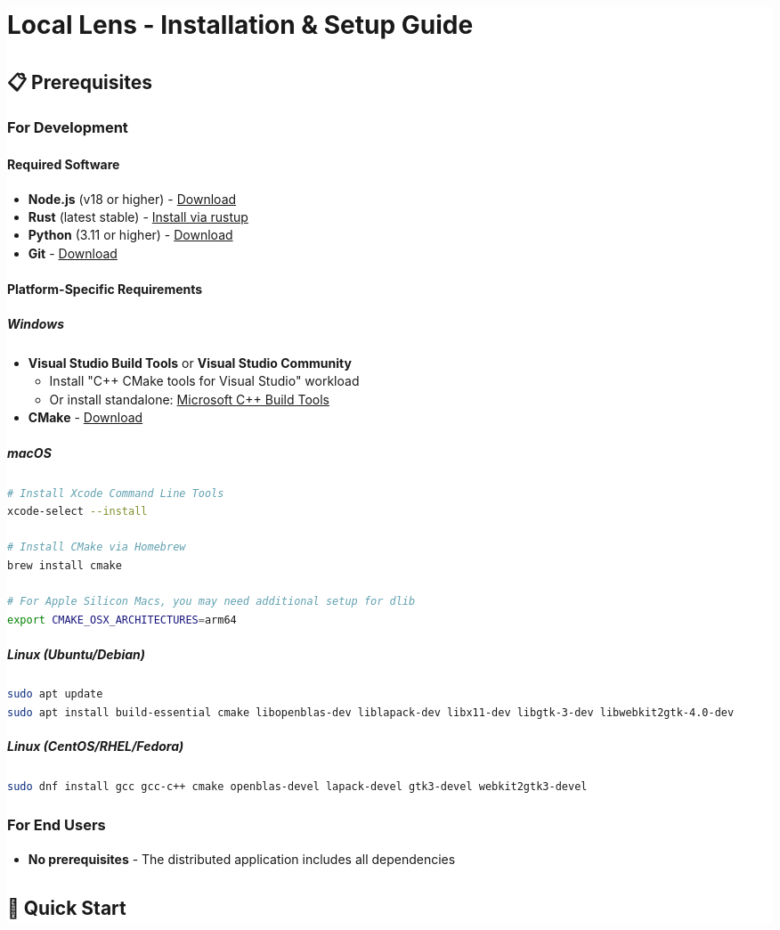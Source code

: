 # Local Lens - Installation & Setup Guide

## 📋 Prerequisites

### For Development

#### Required Software
- **Node.js** (v18 or higher) - [Download](https://nodejs.org/)
- **Rust** (latest stable) - [Install via rustup](https://rustup.rs/)
- **Python** (3.11 or higher) - [Download](https://python.org/)
- **Git** - [Download](https://git-scm.com/)

#### Platform-Specific Requirements

##### Windows
- **Visual Studio Build Tools** or **Visual Studio Community**
  - Install "C++ CMake tools for Visual Studio" workload
  - Or install standalone: [Microsoft C++ Build Tools](https://visualstudio.microsoft.com/visual-cpp-build-tools/)
- **CMake** - [Download](https://cmake.org/download/)

##### macOS
```bash
# Install Xcode Command Line Tools
xcode-select --install

# Install CMake via Homebrew
brew install cmake

# For Apple Silicon Macs, you may need additional setup for dlib
export CMAKE_OSX_ARCHITECTURES=arm64
```

##### Linux (Ubuntu/Debian)
```bash
sudo apt update
sudo apt install build-essential cmake libopenblas-dev liblapack-dev libx11-dev libgtk-3-dev libwebkit2gtk-4.0-dev
```

##### Linux (CentOS/RHEL/Fedora)
```bash
sudo dnf install gcc gcc-c++ cmake openblas-devel lapack-devel gtk3-devel webkit2gtk3-devel
```

### For End Users
- **No prerequisites** - The distributed application includes all dependencies

## 🚀 Quick Start
